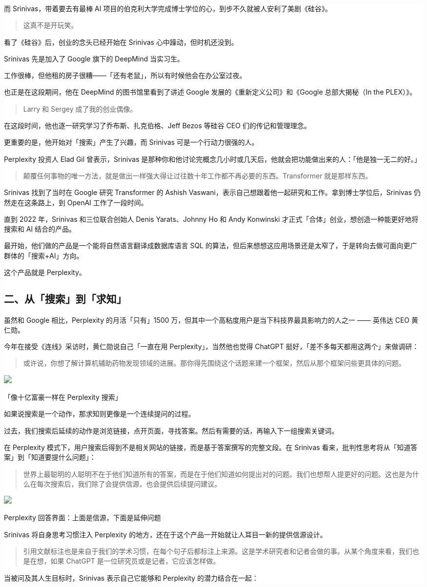 而 Srinivas，带着要去有最棒 AI 项目的伯克利大学完成博士学位的心，到步不久就被人安利了美剧《硅谷》。

> 这真不是开玩笑。

看了《硅谷》后，创业的念头已经开始在 Srinivas 心中躁动，但时机还没到。

Srinivas 先是加入了 Google 旗下的 DeepMind 当实习生。

工作很棒，但他租的房子很糟——「还有老鼠」，所以有时候他会在办公室过夜。

也正是在这段期间，他在 DeepMind 的图书馆里看到了讲述 Google 发展的《重新定义公司》和《Google 总部大揭秘（In the PLEX）》。

> Larry 和 Sergey 成了我的创业偶像。

在这段时间，他也逐一研究学习了乔布斯、扎克伯格、Jeff Bezos 等硅谷 CEO 们的传记和管理理念。

更重要的是，他开始对「搜索」产生了兴趣，而 Srinivas 可是一个行动力很强的人。

Perplexity 投资人 Elad Gil 曾表示，Srinivas 是那种你和他讨论完概念几小时或几天后，他就会把功能做出来的人：「他是独一无二的好。」

> 颠覆任何事物的唯一方法，就是做出一样强大得让过往数十年工作都不再必要的东西。Transformer 就是那样东西。

Srinivas 找到了当时在 Google 研究 Transformer 的 Ashish Vaswani，表示自己想跟着他一起研究和工作。拿到博士学位后，Srinivas 仍然走在这条路上，到 OpenAI 工作了一段时间。

直到 2022 年，Srinivas 和三位联合创始人 Denis Yarats、Johnny Ho 和 Andy Konwinski 才正式「合体」创业，想创造一种能更好地将搜索和 AI 结合的产品。

最开始，他们做的产品是一个能将自然语言翻译成数据库语言 SQL 的算法，但后来想想这应用场景还是太窄了，于是转向去做可面向更广群体的「搜索+AI」方向。

这个产品就是 Perplexity。

## 二、从「搜索」到「求知」

虽然和 Google 相比，Perplexity 的月活「只有」1500 万，但其中一个高粘度用户是当下科技界最具影响力的人之一 —— 英伟达 CEO 黄仁勋。

今年在接受《连线》采访时，黄仁勋说自己「一直在用 Perplexity」，当然他也觉得 ChatGPT 挺好，「差不多每天都用这两个」来做调研：

> 或许说，你想了解计算机辅助药物发现领域的进展。那你得先围绕这个话题来建一个框架，然后从那个框架问些更具体的问题。

![](https://image.woshipm.com/wp-files/2024/04/CiN1biXT3M55HsycqWNq.png)

「像十亿富豪一样在 Perplexity 搜索」

如果说搜索是一个动作，那求知则更像是一个连续提问的过程。

过去，我们搜索后延续的动作是浏览链接，点开页面，寻找答案。然后有需要的话，再输入下一组搜索关键词。

在 Perplexity 模式下，用户搜索后得到不是相关网站的链接，而是基于答案撰写的完整文段。在 Srinivas 看来，批判性思考将从「知道答案」到「知道要提什么问题」：

> 世界上最聪明的人聪明不在于他们知道所有的答案，而是在于他们知道如何提出对的问题。我们也想帮人提更好的问题。这也是为什么在每次搜索后，我们除了会提供信源，也会提供后续提问建议。

![](https://image.woshipm.com/wp-files/2024/04/N8vlYISe4PMJBsl7CfDQ.png)

Perplexity 回答界面：上面是信源，下面是延伸问题

Srinivas 将自身思考习惯注入 Perplexity 的地方，还在于这个产品一开始就让人耳目一新的提供信源设计。

> 引用文献标注也是来自于我们的学术习惯，在每个句子后都标注上来源。这是学术研究者和记者会做的事。从某个角度来看，我们也是在想，如果 ChatGPT 是一位研究员或是记者，它应该怎样做。

当被问及其人生目标时，Srinivas 表示自己它能够和 Perplexity 的潜力结合在一起：
